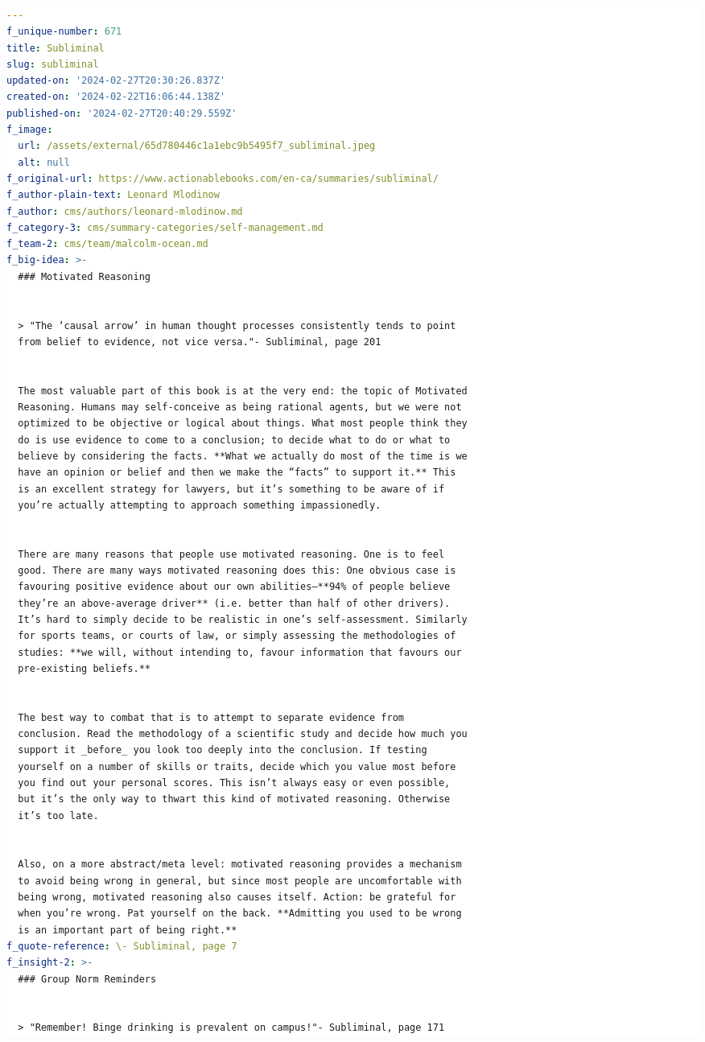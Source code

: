 ```yaml
---
f_unique-number: 671
title: Subliminal
slug: subliminal
updated-on: '2024-02-27T20:30:26.837Z'
created-on: '2024-02-22T16:06:44.138Z'
published-on: '2024-02-27T20:40:29.559Z'
f_image:
  url: /assets/external/65d780446c1a1ebc9b5495f7_subliminal.jpeg
  alt: null
f_original-url: https://www.actionablebooks.com/en-ca/summaries/subliminal/
f_author-plain-text: Leonard Mlodinow
f_author: cms/authors/leonard-mlodinow.md
f_category-3: cms/summary-categories/self-management.md
f_team-2: cms/team/malcolm-ocean.md
f_big-idea: >-
  ### Motivated Reasoning


  > "The ‘causal arrow’ in human thought processes consistently tends to point
  from belief to evidence, not vice versa."- Subliminal, page 201


  The most valuable part of this book is at the very end: the topic of Motivated
  Reasoning. Humans may self-conceive as being rational agents, but we were not
  optimized to be objective or logical about things. What most people think they
  do is use evidence to come to a conclusion; to decide what to do or what to
  believe by considering the facts. **What we actually do most of the time is we
  have an opinion or belief and then we make the “facts” to support it.** This
  is an excellent strategy for lawyers, but it’s something to be aware of if
  you’re actually attempting to approach something impassionedly.


  There are many reasons that people use motivated reasoning. One is to feel
  good. There are many ways motivated reasoning does this: One obvious case is
  favouring positive evidence about our own abilities—**94% of people believe
  they’re an above-average driver** (i.e. better than half of other drivers).
  It’s hard to simply decide to be realistic in one’s self-assessment. Similarly
  for sports teams, or courts of law, or simply assessing the methodologies of
  studies: **we will, without intending to, favour information that favours our
  pre-existing beliefs.**


  The best way to combat that is to attempt to separate evidence from
  conclusion. Read the methodology of a scientific study and decide how much you
  support it _before_ you look too deeply into the conclusion. If testing
  yourself on a number of skills or traits, decide which you value most before
  you find out your personal scores. This isn’t always easy or even possible,
  but it’s the only way to thwart this kind of motivated reasoning. Otherwise
  it’s too late.


  Also, on a more abstract/meta level: motivated reasoning provides a mechanism
  to avoid being wrong in general, but since most people are uncomfortable with
  being wrong, motivated reasoning also causes itself. Action: be grateful for
  when you’re wrong. Pat yourself on the back. **Admitting you used to be wrong
  is an important part of being right.**
f_quote-reference: \- Subliminal, page 7
f_insight-2: >-
  ### Group Norm Reminders


  > "Remember! Binge drinking is prevalent on campus!"- Subliminal, page 171
```